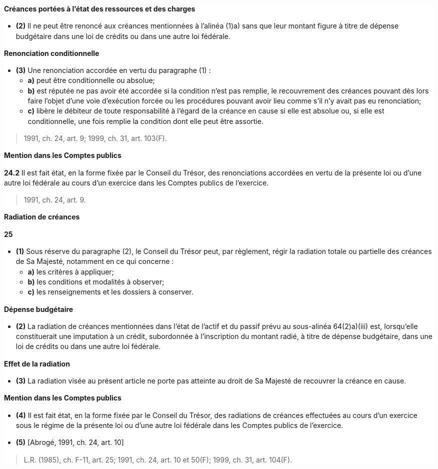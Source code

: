 **Créances portées à l’état des ressources et des charges**

- **(2)** Il ne peut être renoncé aux créances mentionnées à l’alinéa (1)a) sans que leur montant figure à titre de dépense budgétaire dans une loi de crédits ou dans une autre loi fédérale.

**Renonciation conditionnelle**

- **(3)** Une renonciation accordée en vertu du paragraphe (1) :
	- **a)** peut être conditionnelle ou absolue;
	- **b)** est réputée ne pas avoir été accordée si la condition n’est pas remplie, le recouvrement des créances pouvant dès lors faire l’objet d’une voie d’exécution forcée ou les procédures pouvant avoir lieu comme s’il n’y avait pas eu renonciation;
	- **c)** libère le débiteur de toute responsabilité à l’égard de la créance en cause si elle est absolue ou, si elle est conditionnelle, une fois remplie la condition dont elle peut être assortie.
> 1991, ch. 24, art. 9; 1999, ch. 31, art. 103(F).





**Mention dans les Comptes publics**

**24.2** Il est fait état, en la forme fixée par le Conseil du Trésor, des renonciations accordées en vertu de la présente loi ou d’une autre loi fédérale au cours d’un exercice dans les Comptes publics de l’exercice.
> 1991, ch. 24, art. 9.





**Radiation de créances**

**25** 

- **(1)** Sous réserve du paragraphe (2), le Conseil du Trésor peut, par règlement, régir la radiation totale ou partielle des créances de Sa Majesté, notamment en ce qui concerne :
	- **a)** les critères à appliquer;
	- **b)** les conditions et modalités à observer;
	- **c)** les renseignements et les dossiers à conserver.

**Dépense budgétaire**

- **(2)** La radiation de créances mentionnées dans l’état de l’actif et du passif prévu au sous-alinéa 64(2)a)(iii) est, lorsqu’elle constituerait une imputation à un crédit, subordonnée à l’inscription du montant radié, à titre de dépense budgétaire, dans une loi de crédits ou dans une autre loi fédérale.

**Effet de la radiation**

- **(3)** La radiation visée au présent article ne porte pas atteinte au droit de Sa Majesté de recouvrer la créance en cause.

**Mention dans les Comptes publics**

- **(4)** Il est fait état, en la forme fixée par le Conseil du Trésor, des radiations de créances effectuées au cours d’un exercice sous le régime de la présente loi ou d’une autre loi fédérale dans les Comptes publics de l’exercice.

- **(5)** [Abrogé, 1991, ch. 24, art. 10]
> L.R. (1985), ch. F-11, art. 25; 1991, ch. 24, art. 10 et 50(F); 1999, ch. 31, art. 104(F).
